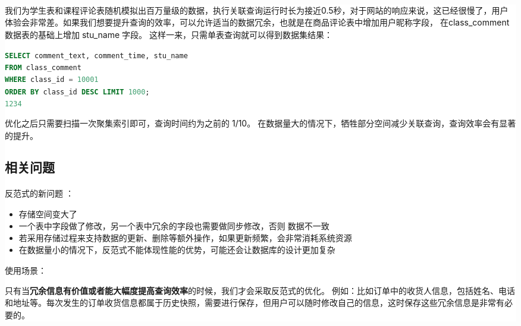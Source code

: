 我们为学生表和课程评论表随机模拟出百万量级的数据，执行关联查询运行时长为接近0.5秒，对于网站的响应来说，这已经很慢了，用户体验会非常差。如果我们想要提升查询的效率，可以允许适当的数据冗余，也就是在商品评论表中增加用户昵称字段， 在class_comment 数据表的基础上增加 stu_name 字段。 这样一来，只需单表查询就可以得到数据集结果：

```sql
SELECT comment_text, comment_time, stu_name 
FROM class_comment
WHERE class_id = 10001 
ORDER BY class_id DESC LIMIT 1000;
1234
```

优化之后只需要扫描一次聚集索引即可，查询时间约为之前的 1/10。 在数据量大的情况下，牺牲部分空间减少关联查询，查询效率会有显著的提升。

## 相关问题

反范式的新问题 ：

- 存储空间变大了
- 一个表中字段做了修改，另一个表中冗余的字段也需要做同步修改，否则 数据不一致
- 若采用存储过程来支持数据的更新、删除等额外操作，如果更新频繁，会非常消耗系统资源
- 在数据量小的情况下，反范式不能体现性能的优势，可能还会让数据库的设计更加复杂

使用场景：

只有当**冗余信息有价值或者能大幅度提高查询效率**的时候，我们才会采取反范式的优化。 例如：比如订单中的收货人信息，包括姓名、电话和地址等。每次发生的订单收货信息都属于历史快照，需要进行保存，但用户可以随时修改自己的信息，这时保存这些冗余信息是非常有必要的。
